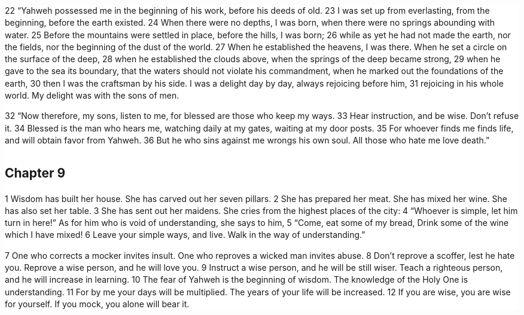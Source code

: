 22 “Yahweh possessed me in the beginning of his work,
before his deeds of old.
23 I was set up from everlasting, from the beginning,
before the earth existed.
24 When there were no depths, I was born,
when there were no springs abounding with water.
25 Before the mountains were settled in place,
before the hills, I was born;
26 while as yet he had not made the earth, nor the fields,
nor the beginning of the dust of the world.
27 When he established the heavens, I was there.
When he set a circle on the surface of the deep,
28 when he established the clouds above,
when the springs of the deep became strong,
29 when he gave to the sea its boundary,
that the waters should not violate his commandment,
when he marked out the foundations of the earth,
30 then I was the craftsman by his side.
I was a delight day by day,
always rejoicing before him,
31 rejoicing in his whole world.
My delight was with the sons of men.
 
32 “Now therefore, my sons, listen to me,
for blessed are those who keep my ways.
33 Hear instruction, and be wise.
Don’t refuse it.
34 Blessed is the man who hears me,
watching daily at my gates,
waiting at my door posts.
35 For whoever finds me finds life,
and will obtain favor from Yahweh.
36 But he who sins against me wrongs his own soul.
All those who hate me love death.”

## Chapter 9

1 Wisdom has built her house.
She has carved out her seven pillars.
2 She has prepared her meat.
She has mixed her wine.
She has also set her table.
3 She has sent out her maidens.
She cries from the highest places of the city:
4 “Whoever is simple, let him turn in here!”
As for him who is void of understanding, she says to him,
5 “Come, eat some of my bread,
Drink some of the wine which I have mixed!
6 Leave your simple ways, and live.
Walk in the way of understanding.”
 
7 One who corrects a mocker invites insult.
One who reproves a wicked man invites abuse.
8 Don’t reprove a scoffer, lest he hate you.
Reprove a wise person, and he will love you.
9 Instruct a wise person, and he will be still wiser.
Teach a righteous person, and he will increase in learning.
10 The fear of Yahweh is the beginning of wisdom.
The knowledge of the Holy One is understanding.
11 For by me your days will be multiplied.
The years of your life will be increased.
12 If you are wise, you are wise for yourself.
If you mock, you alone will bear it.
 